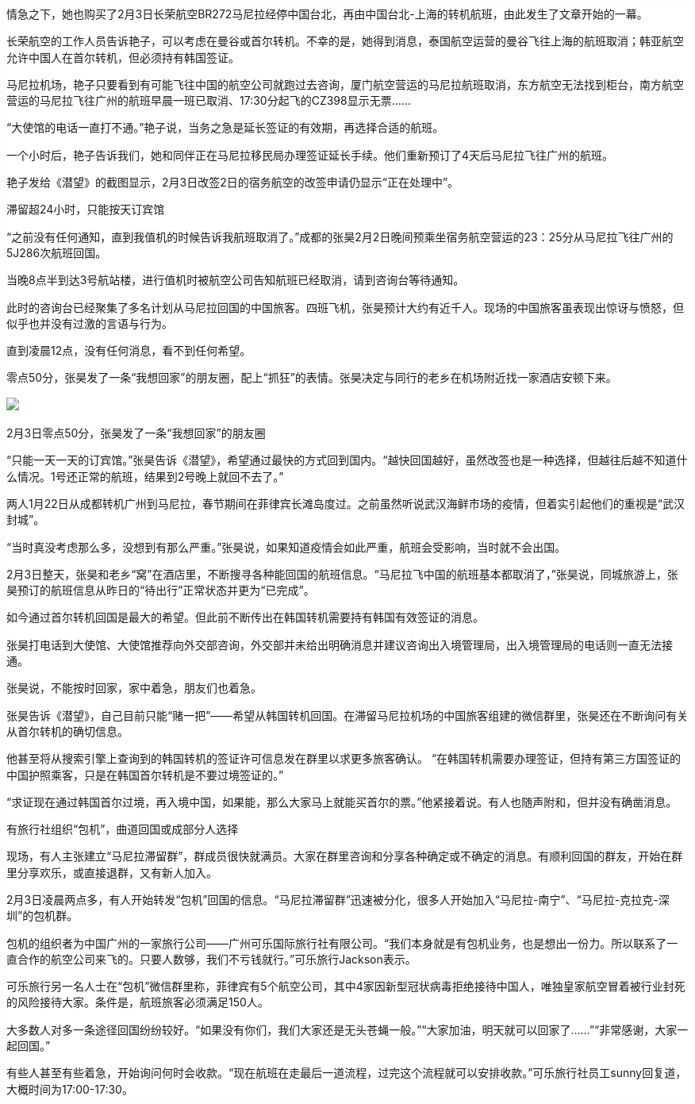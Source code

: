 情急之下，她也购买了2月3日长荣航空BR272马尼拉经停中国台北，再由中国台北-上海的转机航班，由此发生了文章开始的一幕。

长荣航空的工作人员告诉艳子，可以考虑在曼谷或首尔转机。不幸的是，她得到消息，泰国航空运营的曼谷飞往上海的航班取消；韩亚航空允许中国人在首尔转机，但必须持有韩国签证。

马尼拉机场，艳子只要看到有可能飞往中国的航空公司就跑过去咨询，厦门航空营运的马尼拉航班取消，东方航空无法找到柜台，南方航空营运的马尼拉飞往广州的航班早晨一班已取消、17:30分起飞的CZ398显示无票……

“大使馆的电话一直打不通。”艳子说，当务之急是延长签证的有效期，再选择合适的航班。

一个小时后，艳子告诉我们，她和同伴正在马尼拉移民局办理签证延长手续。他们重新预订了4天后马尼拉飞往广州的航班。

艳子发给《潜望》的截图显示，2月3日改签2日的宿务航空的改签申请仍显示“正在处理中”。

滞留超24小时，只能按天订宾馆

“之前没有任何通知，直到我值机的时候告诉我航班取消了。”成都的张昊2月2日晚间预乘坐宿务航空营运的23：25分从马尼拉飞往广州的5J286次航班回国。

当晚8点半到达3号航站楼，进行值机时被航空公司告知航班已经取消，请到咨询台等待通知。

此时的咨询台已经聚集了多名计划从马尼拉回国的中国旅客。四班飞机，张昊预计大约有近千人。现场的中国旅客虽表现出惊讶与愤怒，但似乎也并没有过激的言语与行为。

直到凌晨12点，没有任何消息，看不到任何希望。

零点50分，张昊发了一条“我想回家”的朋友圈，配上“抓狂”的表情。张昊决定与同行的老乡在机场附近找一家酒店安顿下来。

![](/images/post/c3a23b2b8ec3ece6c3b0461bb51cf3a4.jpg)

2月3日零点50分，张昊发了一条“我想回家”的朋友圈

“只能一天一天的订宾馆。”张昊告诉《潜望》，希望通过最快的方式回到国内。“越快回国越好，虽然改签也是一种选择，但越往后越不知道什么情况。1号还正常的航班，结果到2号晚上就回不去了。”

两人1月22日从成都转机广州到马尼拉，春节期间在菲律宾长滩岛度过。之前虽然听说武汉海鲜市场的疫情，但着实引起他们的重视是“武汉封城”。

“当时真没考虑那么多，没想到有那么严重。”张昊说，如果知道疫情会如此严重，航班会受影响，当时就不会出国。

2月3日整天，张昊和老乡“窝”在酒店里，不断搜寻各种能回国的航班信息。“马尼拉飞中国的航班基本都取消了，”张昊说，同城旅游上，张昊预订的航班信息从昨日的“待出行”正常状态并更为“已完成”。

如今通过首尔转机回国是最大的希望。但此前不断传出在韩国转机需要持有韩国有效签证的消息。

张昊打电话到大使馆、大使馆推荐向外交部咨询，外交部并未给出明确消息并建议咨询出入境管理局，出入境管理局的电话则一直无法接通。

张昊说，不能按时回家，家中着急，朋友们也着急。

张昊告诉《潜望》，自己目前只能“赌一把”——希望从韩国转机回国。在滞留马尼拉机场的中国旅客组建的微信群里，张昊还在不断询问有关从首尔转机的确切信息。

他甚至将从搜索引擎上查询到的韩国转机的签证许可信息发在群里以求更多旅客确认。 “在韩国转机需要办理签证，但持有第三方国签证的中国护照乘客，只是在韩国首尔转机是不要过境签证的。”

“求证现在通过韩国首尔过境，再入境中国，如果能，那么大家马上就能买首尔的票。”他紧接着说。有人也随声附和，但并没有确凿消息。

有旅行社组织“包机”，曲道回国或成部分人选择

现场，有人主张建立“马尼拉滞留群”，群成员很快就满员。大家在群里咨询和分享各种确定或不确定的消息。有顺利回国的群友，开始在群里分享欢乐，或直接退群，又有新人加入。

2月3日凌晨两点多，有人开始转发“包机”回国的信息。“马尼拉滞留群”迅速被分化，很多人开始加入“马尼拉-南宁”、“马尼拉-克拉克-深圳”的包机群。

包机的组织者为中国广州的一家旅行公司——广州可乐国际旅行社有限公司。“我们本身就是有包机业务，也是想出一份力。所以联系了一直合作的航空公司来飞的。只要人数够，我们不亏钱就行。”可乐旅行Jackson表示。

可乐旅行另一名人士在“包机”微信群里称，菲律宾有5个航空公司，其中4家因新型冠状病毒拒绝接待中国人，唯独皇家航空冒着被行业封死的风险接待大家。条件是，航班旅客必须满足150人。

大多数人对多一条途径回国纷纷较好。“如果没有你们，我们大家还是无头苍蝇一般。”“大家加油，明天就可以回家了……”“非常感谢，大家一起回国。”

有些人甚至有些着急，开始询问何时会收款。“现在航班在走最后一道流程，过完这个流程就可以安排收款。”可乐旅行社员工sunny回复道，大概时间为17:00-17:30。
